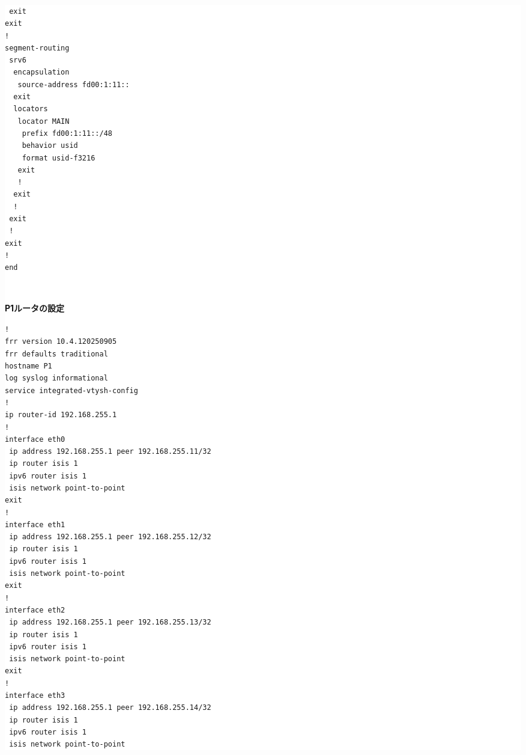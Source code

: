```text
 exit
exit
!
segment-routing
 srv6
  encapsulation
   source-address fd00:1:11::
  exit
  locators
   locator MAIN
    prefix fd00:1:11::/48
    behavior usid
    format usid-f3216
   exit
   !
  exit
  !
 exit
 !
exit
!
end
```

<br>

**P1ルータの設定**

```text
!
frr version 10.4.120250905
frr defaults traditional
hostname P1
log syslog informational
service integrated-vtysh-config
!
ip router-id 192.168.255.1
!
interface eth0
 ip address 192.168.255.1 peer 192.168.255.11/32
 ip router isis 1
 ipv6 router isis 1
 isis network point-to-point
exit
!
interface eth1
 ip address 192.168.255.1 peer 192.168.255.12/32
 ip router isis 1
 ipv6 router isis 1
 isis network point-to-point
exit
!
interface eth2
 ip address 192.168.255.1 peer 192.168.255.13/32
 ip router isis 1
 ipv6 router isis 1
 isis network point-to-point
exit
!
interface eth3
 ip address 192.168.255.1 peer 192.168.255.14/32
 ip router isis 1
 ipv6 router isis 1
 isis network point-to-point
```